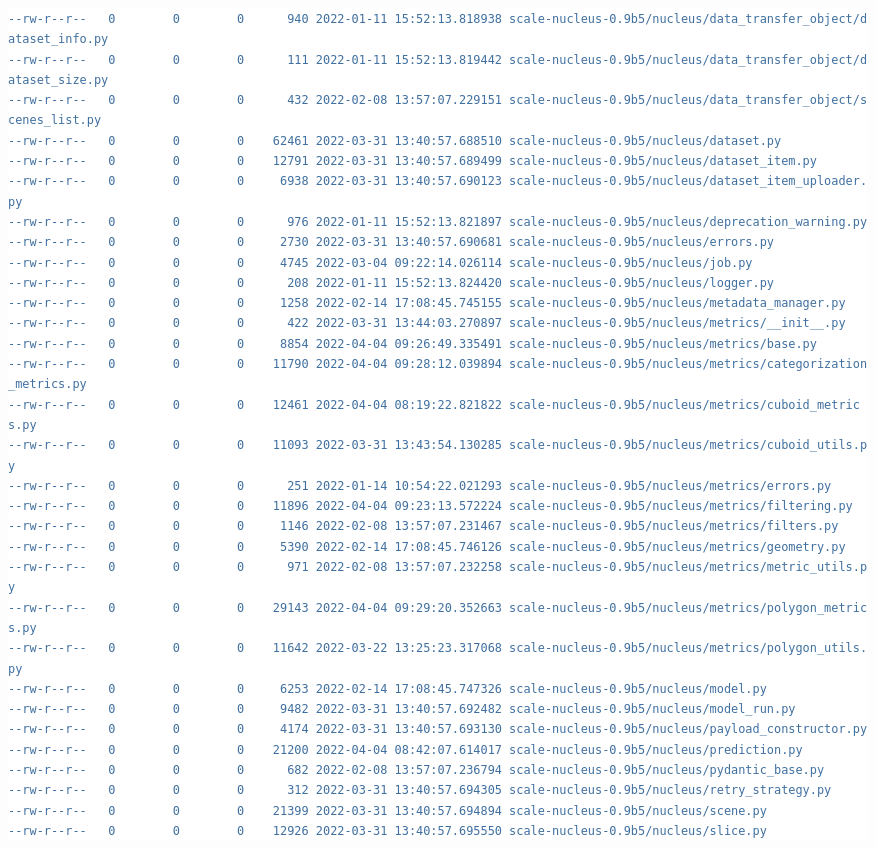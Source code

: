 ```diff
--rw-r--r--   0        0        0      940 2022-01-11 15:52:13.818938 scale-nucleus-0.9b5/nucleus/data_transfer_object/dataset_info.py
--rw-r--r--   0        0        0      111 2022-01-11 15:52:13.819442 scale-nucleus-0.9b5/nucleus/data_transfer_object/dataset_size.py
--rw-r--r--   0        0        0      432 2022-02-08 13:57:07.229151 scale-nucleus-0.9b5/nucleus/data_transfer_object/scenes_list.py
--rw-r--r--   0        0        0    62461 2022-03-31 13:40:57.688510 scale-nucleus-0.9b5/nucleus/dataset.py
--rw-r--r--   0        0        0    12791 2022-03-31 13:40:57.689499 scale-nucleus-0.9b5/nucleus/dataset_item.py
--rw-r--r--   0        0        0     6938 2022-03-31 13:40:57.690123 scale-nucleus-0.9b5/nucleus/dataset_item_uploader.py
--rw-r--r--   0        0        0      976 2022-01-11 15:52:13.821897 scale-nucleus-0.9b5/nucleus/deprecation_warning.py
--rw-r--r--   0        0        0     2730 2022-03-31 13:40:57.690681 scale-nucleus-0.9b5/nucleus/errors.py
--rw-r--r--   0        0        0     4745 2022-03-04 09:22:14.026114 scale-nucleus-0.9b5/nucleus/job.py
--rw-r--r--   0        0        0      208 2022-01-11 15:52:13.824420 scale-nucleus-0.9b5/nucleus/logger.py
--rw-r--r--   0        0        0     1258 2022-02-14 17:08:45.745155 scale-nucleus-0.9b5/nucleus/metadata_manager.py
--rw-r--r--   0        0        0      422 2022-03-31 13:44:03.270897 scale-nucleus-0.9b5/nucleus/metrics/__init__.py
--rw-r--r--   0        0        0     8854 2022-04-04 09:26:49.335491 scale-nucleus-0.9b5/nucleus/metrics/base.py
--rw-r--r--   0        0        0    11790 2022-04-04 09:28:12.039894 scale-nucleus-0.9b5/nucleus/metrics/categorization_metrics.py
--rw-r--r--   0        0        0    12461 2022-04-04 08:19:22.821822 scale-nucleus-0.9b5/nucleus/metrics/cuboid_metrics.py
--rw-r--r--   0        0        0    11093 2022-03-31 13:43:54.130285 scale-nucleus-0.9b5/nucleus/metrics/cuboid_utils.py
--rw-r--r--   0        0        0      251 2022-01-14 10:54:22.021293 scale-nucleus-0.9b5/nucleus/metrics/errors.py
--rw-r--r--   0        0        0    11896 2022-04-04 09:23:13.572224 scale-nucleus-0.9b5/nucleus/metrics/filtering.py
--rw-r--r--   0        0        0     1146 2022-02-08 13:57:07.231467 scale-nucleus-0.9b5/nucleus/metrics/filters.py
--rw-r--r--   0        0        0     5390 2022-02-14 17:08:45.746126 scale-nucleus-0.9b5/nucleus/metrics/geometry.py
--rw-r--r--   0        0        0      971 2022-02-08 13:57:07.232258 scale-nucleus-0.9b5/nucleus/metrics/metric_utils.py
--rw-r--r--   0        0        0    29143 2022-04-04 09:29:20.352663 scale-nucleus-0.9b5/nucleus/metrics/polygon_metrics.py
--rw-r--r--   0        0        0    11642 2022-03-22 13:25:23.317068 scale-nucleus-0.9b5/nucleus/metrics/polygon_utils.py
--rw-r--r--   0        0        0     6253 2022-02-14 17:08:45.747326 scale-nucleus-0.9b5/nucleus/model.py
--rw-r--r--   0        0        0     9482 2022-03-31 13:40:57.692482 scale-nucleus-0.9b5/nucleus/model_run.py
--rw-r--r--   0        0        0     4174 2022-03-31 13:40:57.693130 scale-nucleus-0.9b5/nucleus/payload_constructor.py
--rw-r--r--   0        0        0    21200 2022-04-04 08:42:07.614017 scale-nucleus-0.9b5/nucleus/prediction.py
--rw-r--r--   0        0        0      682 2022-02-08 13:57:07.236794 scale-nucleus-0.9b5/nucleus/pydantic_base.py
--rw-r--r--   0        0        0      312 2022-03-31 13:40:57.694305 scale-nucleus-0.9b5/nucleus/retry_strategy.py
--rw-r--r--   0        0        0    21399 2022-03-31 13:40:57.694894 scale-nucleus-0.9b5/nucleus/scene.py
--rw-r--r--   0        0        0    12926 2022-03-31 13:40:57.695550 scale-nucleus-0.9b5/nucleus/slice.py
```